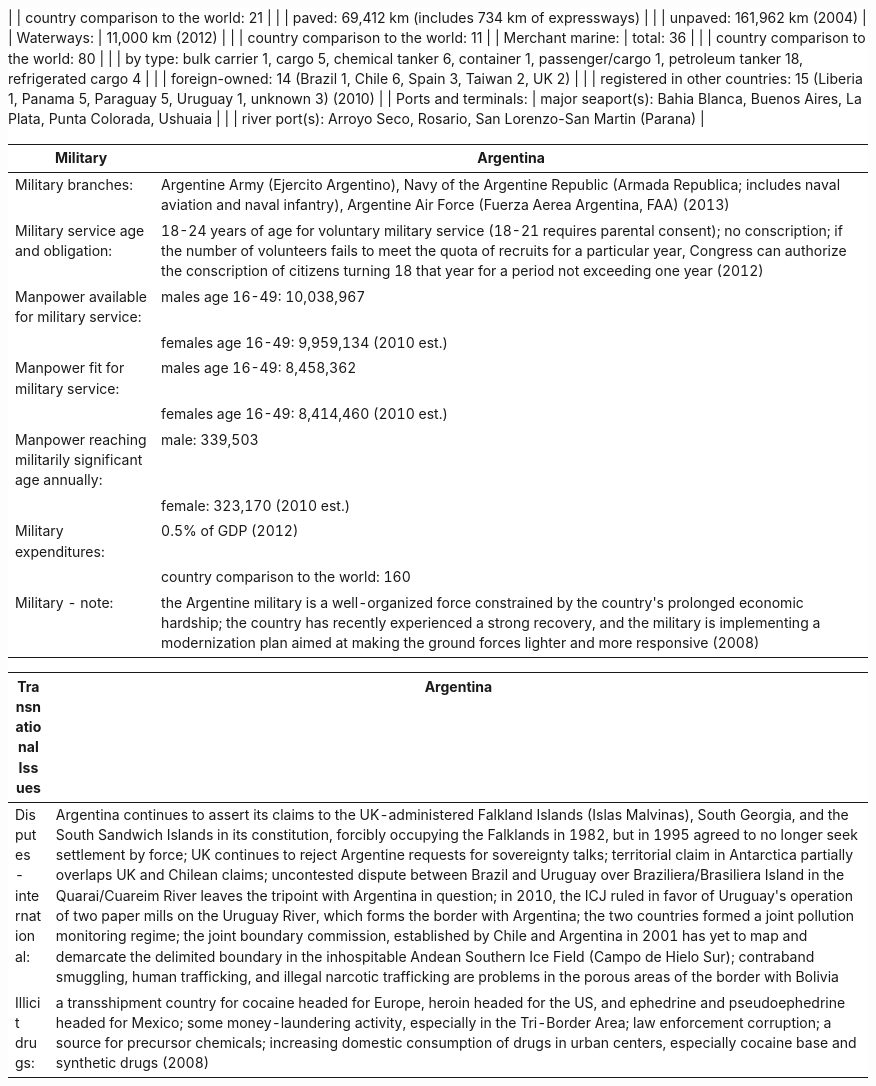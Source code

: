 | | country comparison to the world:   21 |
| | paved: 69,412 km (includes 734 km of expressways) |
| | unpaved: 161,962 km (2004) |
| Waterways: | 11,000 km (2012) |
| | country comparison to the world:   11 |
| Merchant marine: | total: 36 |
| | country comparison to the world:   80 |
| | by type: bulk carrier 1, cargo 5, chemical tanker 6, container 1, passenger/cargo 1, petroleum tanker 18, refrigerated cargo 4 |
| | foreign-owned: 14 (Brazil 1, Chile 6, Spain 3, Taiwan 2, UK 2) |
| | registered in other countries: 15 (Liberia 1, Panama 5, Paraguay 5, Uruguay 1, unknown 3) (2010) |
| Ports and terminals: | major seaport(s): Bahia Blanca, Buenos Aires, La Plata, Punta Colorada, Ushuaia |
| | river port(s): Arroyo Seco, Rosario, San Lorenzo-San Martin (Parana) |

| Military | Argentina |
| --- | --- |
| Military branches: | Argentine Army (Ejercito Argentino), Navy of the Argentine Republic (Armada Republica; includes naval aviation and naval infantry), Argentine Air Force (Fuerza Aerea Argentina, FAA) (2013) |
| Military service age and obligation: | 18-24 years of age for voluntary military service (18-21 requires parental consent); no conscription; if the number of volunteers fails to meet the quota of recruits for a particular year, Congress can authorize the conscription of citizens turning 18 that year for a period not exceeding one year (2012) |
| Manpower available for military service: | males age 16-49: 10,038,967 |
| | females age 16-49: 9,959,134 (2010 est.) |
| Manpower fit for military service: | males age 16-49: 8,458,362 |
| | females age 16-49: 8,414,460 (2010 est.) |
| Manpower reaching militarily significant age annually: | male: 339,503 |
| | female: 323,170 (2010 est.) |
| Military expenditures: | 0.5% of GDP (2012) |
| | country comparison to the world:   160 |
| Military - note: | the Argentine military is a well-organized force constrained by the country's prolonged economic hardship; the country has recently experienced a strong recovery, and the military is implementing a modernization plan aimed at making the ground forces lighter and more responsive (2008) |

| Transnational Issues | Argentina |
| --- | --- |
| Disputes - international: | Argentina continues to assert its claims to the UK-administered Falkland Islands (Islas Malvinas), South Georgia, and the South Sandwich Islands in its constitution, forcibly occupying the Falklands in 1982, but in 1995 agreed to no longer seek settlement by force; UK continues to reject Argentine requests for sovereignty talks; territorial claim in Antarctica partially overlaps UK and Chilean claims; uncontested dispute between Brazil and Uruguay over Braziliera/Brasiliera Island in the Quarai/Cuareim River leaves the tripoint with Argentina in question; in 2010, the ICJ ruled in favor of Uruguay's operation of two paper mills on the Uruguay River, which forms the border with Argentina; the two countries formed a joint pollution monitoring regime; the joint boundary commission, established by Chile and Argentina in 2001 has yet to map and demarcate the delimited boundary in the inhospitable Andean Southern Ice Field (Campo de Hielo Sur); contraband smuggling, human trafficking, and illegal narcotic trafficking are problems in the porous areas of the border with Bolivia |
| Illicit drugs: | a transshipment country for cocaine headed for Europe, heroin headed for the US, and ephedrine and pseudoephedrine headed for Mexico; some money-laundering activity, especially in the Tri-Border Area; law enforcement corruption; a source for precursor chemicals; increasing domestic consumption of drugs in urban centers, especially cocaine base and synthetic drugs (2008) |

